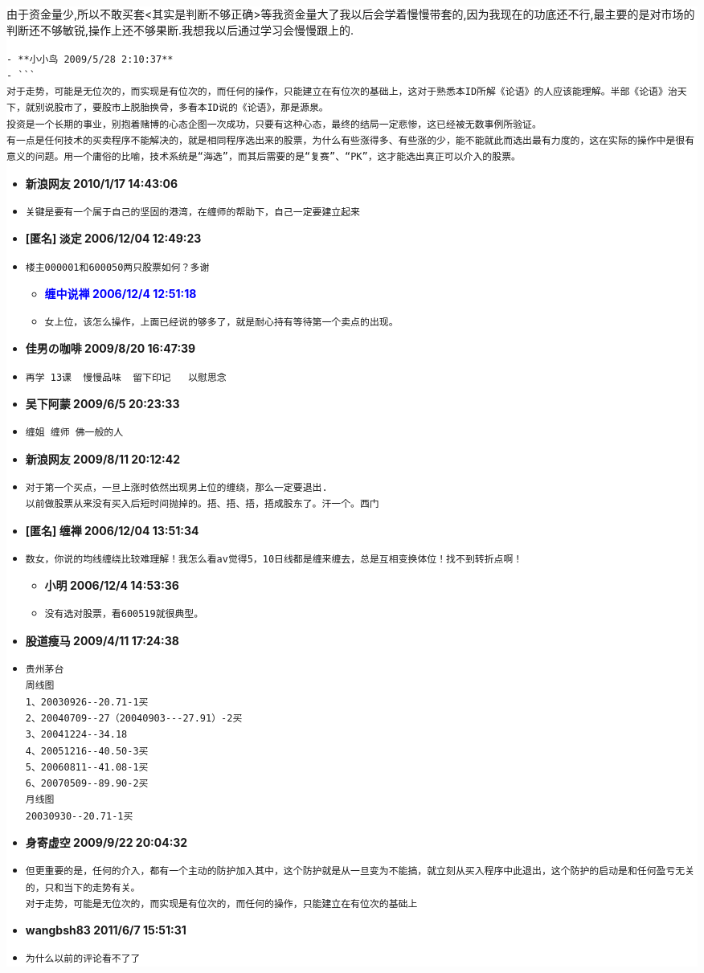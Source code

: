   由于资金量少,所以不敢买套&lt;其实是判断不够正确&gt;等我资金量大了我以后会学着慢慢带套的,因为我现在的功底还不行,最主要的是对市场的判断还不够敏锐,操作上还不够果断.我想我以后通过学习会慢慢跟上的.
  ```
- **小小鸟 2009/5/28 2:10:37**
- ```
  对于走势，可能是无位次的，而实现是有位次的，而任何的操作，只能建立在有位次的基础上，这对于熟悉本ID所解《论语》的人应该能理解。半部《论语》治天下，就别说股市了，要股市上脱胎换骨，多看本ID说的《论语》，那是源泉。
  投资是一个长期的事业，别抱着赌博的心态企图一次成功，只要有这种心态，最终的结局一定悲惨，这已经被无数事例所验证。
  有一点是任何技术的买卖程序不能解决的，就是相同程序选出来的股票，为什么有些涨得多、有些涨的少，能不能就此而选出最有力度的，这在实际的操作中是很有意义的问题。用一个庸俗的比喻，技术系统是“海选”，而其后需要的是“复赛”、“PK”，这才能选出真正可以介入的股票。
  ```
- **新浪网友 2010/1/17 14:43:06**
- ```
  关键是要有一个属于自己的坚固的港湾，在缠师的帮助下，自己一定要建立起来
  ```
- **[匿名] 淡定  2006/12/04 12:49:23**
- ```
  楼主000001和600050两只股票如何？多谢 
  ```
   - <font color='blue'>**缠中说禅 2006/12/4 12:51:18**</font>
   - ```
     女上位，该怎么操作，上面已经说的够多了，就是耐心持有等待第一个卖点的出现。
     ```
- **佳男の咖啡 2009/8/20 16:47:39**
- ```
  再学 13课  慢慢品味  留下印记   以慰思念
  ```
- **吴下阿蒙 2009/6/5 20:23:33**
- ```
  缠姐 缠师 佛一般的人
  ```
- **新浪网友 2009/8/11 20:12:42**
- ```
  对于第一个买点，一旦上涨时依然出现男上位的缠绕，那么一定要退出.
  以前做股票从来没有买入后短时间抛掉的。捂、捂、捂，捂成股东了。汗一个。西门
  ```
- **[匿名] 缠禅  2006/12/04 13:51:34**
- ```
  数女，你说的均线缠绕比较难理解！我怎么看av觉得5，10日线都是缠来缠去，总是互相变换体位！找不到转折点啊！ 
  ```
   - **小明 2006/12/4 14:53:36**
   - ```
     没有选对股票，看600519就很典型。
     ```
- **股道瘦马 2009/4/11 17:24:38**
- ```
  贵州茅台
  周线图
  1、20030926--20.71-1买
  2、20040709--27（20040903---27.91）-2买
  3、20041224--34.18
  4、20051216--40.50-3买
  5、20060811--41.08-1买
  6、20070509--89.90-2买
  月线图
  20030930--20.71-1买
  ```
- **身寄虚空 2009/9/22 20:04:32**
- ```
  但更重要的是，任何的介入，都有一个主动的防护加入其中，这个防护就是从一旦变为不能搞，就立刻从买入程序中此退出，这个防护的启动是和任何盈亏无关的，只和当下的走势有关。
  对于走势，可能是无位次的，而实现是有位次的，而任何的操作，只能建立在有位次的基础上
  ```
- **wangbsh83 2011/6/7 15:51:31**
- ```
  为什么以前的评论看不了了
  ```
  ```